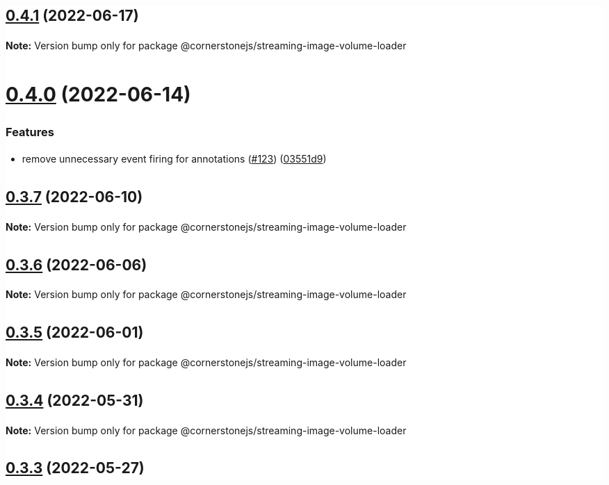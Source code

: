 ## [0.4.1](https://github.com/cornerstonejs/cornerstone3D-beta/compare/@cornerstonejs/streaming-image-volume-loader@0.4.0...@cornerstonejs/streaming-image-volume-loader@0.4.1) (2022-06-17)

**Note:** Version bump only for package @cornerstonejs/streaming-image-volume-loader

# [0.4.0](https://github.com/cornerstonejs/cornerstone3D-beta/compare/@cornerstonejs/streaming-image-volume-loader@0.3.7...@cornerstonejs/streaming-image-volume-loader@0.4.0) (2022-06-14)

### Features

- remove unnecessary event firing for annotations ([#123](https://github.com/cornerstonejs/cornerstone3D-beta/issues/123)) ([03551d9](https://github.com/cornerstonejs/cornerstone3D-beta/commit/03551d9f9269b7bfd3d828dad4f8f38ef51703d1))

## [0.3.7](https://github.com/cornerstonejs/cornerstone3D-beta/compare/@cornerstonejs/streaming-image-volume-loader@0.3.6...@cornerstonejs/streaming-image-volume-loader@0.3.7) (2022-06-10)

**Note:** Version bump only for package @cornerstonejs/streaming-image-volume-loader

## [0.3.6](https://github.com/cornerstonejs/cornerstone3D-beta/compare/@cornerstonejs/streaming-image-volume-loader@0.3.5...@cornerstonejs/streaming-image-volume-loader@0.3.6) (2022-06-06)

**Note:** Version bump only for package @cornerstonejs/streaming-image-volume-loader

## [0.3.5](https://github.com/cornerstonejs/cornerstone3D-beta/compare/@cornerstonejs/streaming-image-volume-loader@0.3.4...@cornerstonejs/streaming-image-volume-loader@0.3.5) (2022-06-01)

**Note:** Version bump only for package @cornerstonejs/streaming-image-volume-loader

## [0.3.4](https://github.com/cornerstonejs/cornerstone3D-beta/compare/@cornerstonejs/streaming-image-volume-loader@0.3.3...@cornerstonejs/streaming-image-volume-loader@0.3.4) (2022-05-31)

**Note:** Version bump only for package @cornerstonejs/streaming-image-volume-loader

## [0.3.3](https://github.com/cornerstonejs/cornerstone3D-beta/compare/@cornerstonejs/streaming-image-volume-loader@0.3.2...@cornerstonejs/streaming-image-volume-loader@0.3.3) (2022-05-27)
